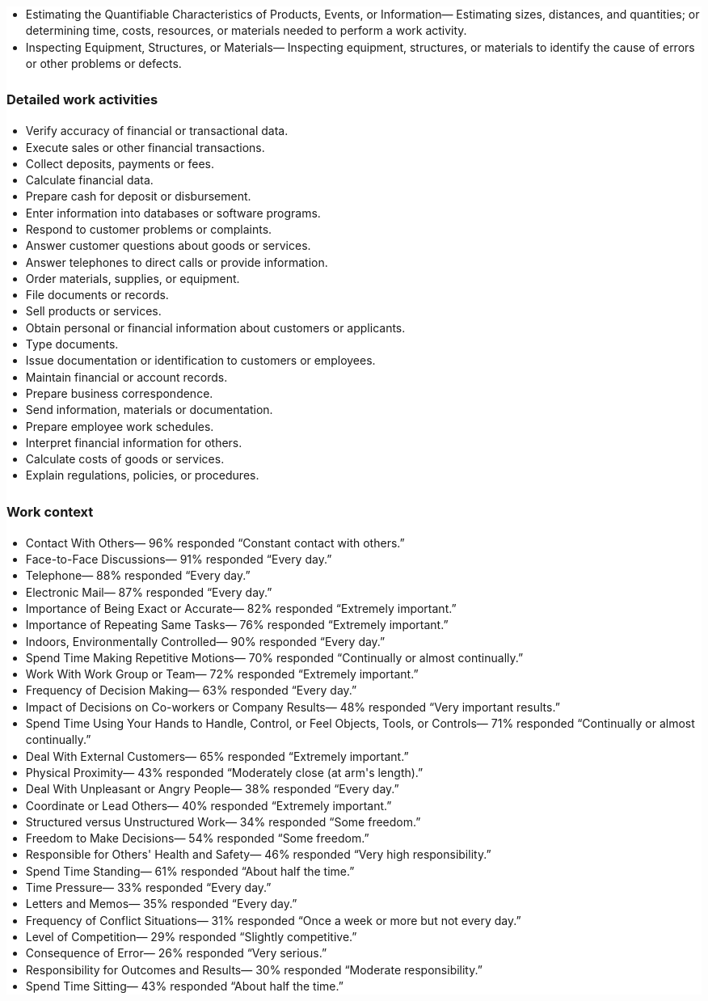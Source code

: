 - Estimating the Quantifiable Characteristics of Products, Events, or Information— Estimating sizes, distances, and quantities; or determining time, costs, resources, or materials needed to perform a work activity.
- Inspecting Equipment, Structures, or Materials— Inspecting equipment, structures, or materials to identify the cause of errors or other problems or defects.

### Detailed work activities
- Verify accuracy of financial or transactional data.
- Execute sales or other financial transactions.
- Collect deposits, payments or fees.
- Calculate financial data.
- Prepare cash for deposit or disbursement.
- Enter information into databases or software programs.
- Respond to customer problems or complaints.
- Answer customer questions about goods or services.
- Answer telephones to direct calls or provide information.
- Order materials, supplies, or equipment.
- File documents or records.
- Sell products or services.
- Obtain personal or financial information about customers or applicants.
- Type documents.
- Issue documentation or identification to customers or employees.
- Maintain financial or account records.
- Prepare business correspondence.
- Send information, materials or documentation.
- Prepare employee work schedules.
- Interpret financial information for others.
- Calculate costs of goods or services.
- Explain regulations, policies, or procedures.

### Work context
- Contact With Others— 96% responded “Constant contact with others.”
- Face-to-Face Discussions— 91% responded “Every day.”
- Telephone— 88% responded “Every day.”
- Electronic Mail— 87% responded “Every day.”
- Importance of Being Exact or Accurate— 82% responded “Extremely important.”
- Importance of Repeating Same Tasks— 76% responded “Extremely important.”
- Indoors, Environmentally Controlled— 90% responded “Every day.”
- Spend Time Making Repetitive Motions— 70% responded “Continually or almost continually.”
- Work With Work Group or Team— 72% responded “Extremely important.”
- Frequency of Decision Making— 63% responded “Every day.”
- Impact of Decisions on Co-workers or Company Results— 48% responded “Very important results.”
- Spend Time Using Your Hands to Handle, Control, or Feel Objects, Tools, or Controls— 71% responded “Continually or almost continually.”
- Deal With External Customers— 65% responded “Extremely important.”
- Physical Proximity— 43% responded “Moderately close (at arm's length).”
- Deal With Unpleasant or Angry People— 38% responded “Every day.”
- Coordinate or Lead Others— 40% responded “Extremely important.”
- Structured versus Unstructured Work— 34% responded “Some freedom.”
- Freedom to Make Decisions— 54% responded “Some freedom.”
- Responsible for Others' Health and Safety— 46% responded “Very high responsibility.”
- Spend Time Standing— 61% responded “About half the time.”
- Time Pressure— 33% responded “Every day.”
- Letters and Memos— 35% responded “Every day.”
- Frequency of Conflict Situations— 31% responded “Once a week or more but not every day.”
- Level of Competition— 29% responded “Slightly competitive.”
- Consequence of Error— 26% responded “Very serious.”
- Responsibility for Outcomes and Results— 30% responded “Moderate responsibility.”
- Spend Time Sitting— 43% responded “About half the time.”
